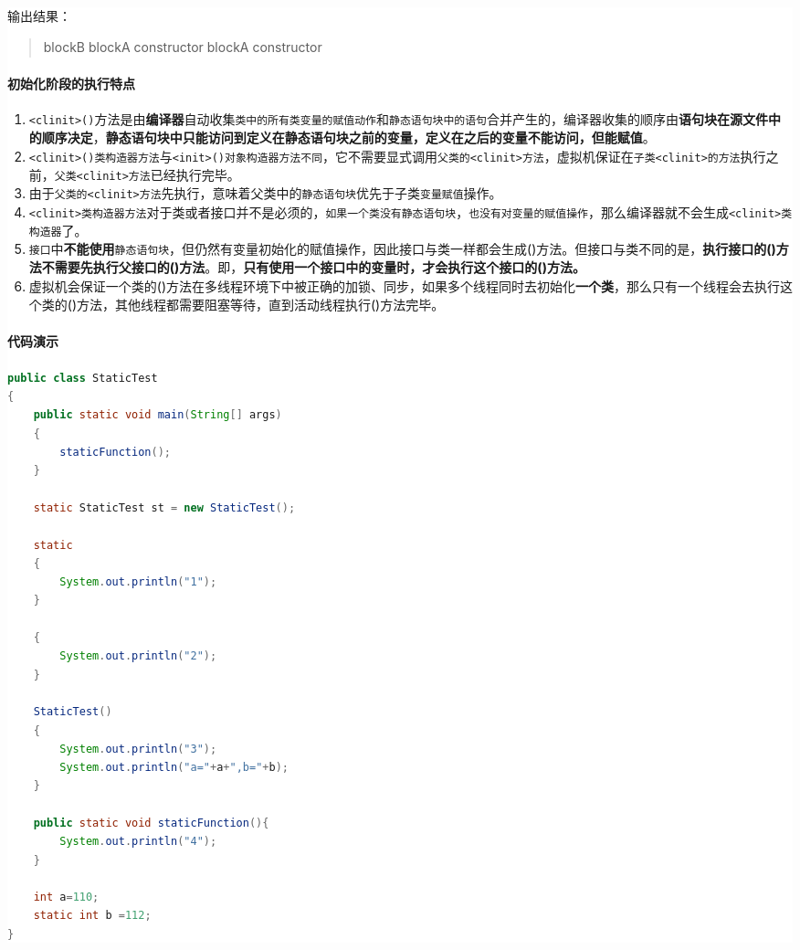 ```java
```
输出结果：
>blockB
blockA
constructor
blockA
constructor

#### 初始化阶段的执行特点
1. `<clinit>()`方法是由**编译器**自动收集`类中的所有类变量的赋值动作`和`静态语句块中的语句`合并产生的，编译器收集的顺序由**语句块在源文件中的顺序决定**，**静态语句块中只能访问到定义在静态语句块之前的变量，定义在之后的变量不能访问，但能赋值**。
2. `<clinit>()类构造器方法`与`<init>()对象构造器方法不同`，它不需要显式调用`父类的<clinit>方法`，虚拟机保证在`子类<clinit>的方法`执行之前，`父类<clinit>方法`已经执行完毕。
3. 由于`父类的<clinit>方法`先执行，意味着父类中的`静态语句块`优先于子类`变量赋值`操作。
4. `<clinit>类构造器方法`对于类或者接口并不是必须的，`如果一个类没有静态语句块`，`也没有对变量的赋值操作`，那么编译器就不会生成`<clinit>类构造器`了。
5. `接口`中**不能使用**`静态语句块`，但仍然有变量初始化的赋值操作，因此接口与类一样都会生成<clinit>()方法。但接口与类不同的是，**执行接口的<clinit>()方法不需要先执行父接口的<clinit>()方法**。即，**只有使用一个接口中的变量时，才会执行这个接口的<clinit>()方法。**
6. 虚拟机会保证一个类的<clinit>()方法在多线程环境下中被正确的加锁、同步，如果多个线程同时去初始化**一个类**，那么只有一个线程会去执行这个类的<clinit>()方法，其他线程都需要阻塞等待，直到活动线程执行<clinit>()方法完毕。
####  代码演示
```java
public class StaticTest
{
    public static void main(String[] args)
    {
        staticFunction();
    }

    static StaticTest st = new StaticTest();

    static
    {
        System.out.println("1");
    }

    {
        System.out.println("2");
    }

    StaticTest()
    {
        System.out.println("3");
        System.out.println("a="+a+",b="+b);
    }

    public static void staticFunction(){
        System.out.println("4");
    }

    int a=110;
    static int b =112;
}
```
